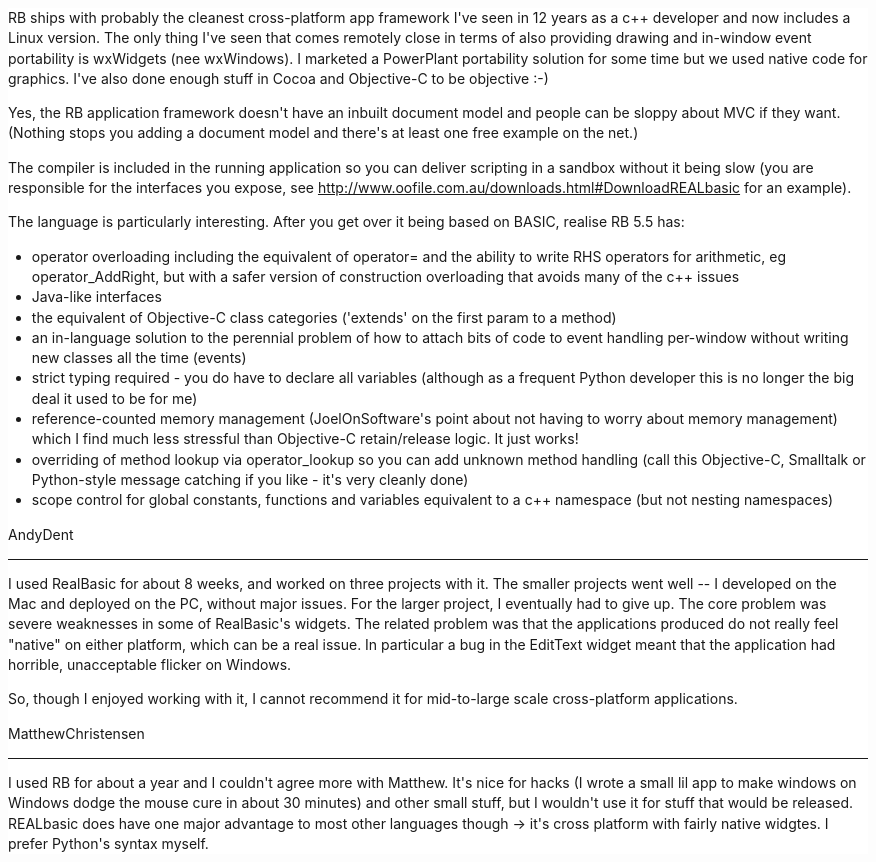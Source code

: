 RB ships with probably the cleanest cross-platform app framework I've seen in 12 years as a c++ developer and now includes a Linux version. The only thing I've seen that comes remotely close in terms of also providing drawing and in-window event portability is wxWidgets (nee wxWindows). I marketed a PowerPlant portability solution for some time but we used native code for graphics. I've also done enough stuff in Cocoa and Objective-C to be objective :-)

Yes, the RB application framework doesn't have an inbuilt document model and people can be sloppy about MVC if they want. (Nothing stops you adding a document model and there's at least one free example on the net.)

The compiler is included in the running application so you can deliver scripting in a sandbox without it being slow (you are responsible for the interfaces you expose, see http://www.oofile.com.au/downloads.html#DownloadREALbasic for an example).

The language is particularly interesting. After you get over it being based on BASIC, realise RB 5.5 has:

* operator overloading including the equivalent of operator= and the ability to write RHS operators for arithmetic, eg operator_AddRight, but with a safer version of construction overloading that avoids many of the c++ issues
* Java-like interfaces
* the equivalent of Objective-C class categories ('extends' on the first param to a method)
* an in-language solution to the perennial problem of how to attach bits of code to event handling per-window without writing new classes all the time (events)
* strict typing required - you do have to declare all variables (although as a frequent Python developer this is no longer the big deal it used to be for me)
* reference-counted memory management (JoelOnSoftware's point about not having to worry about memory management) which I find much less stressful than Objective-C retain/release logic. It just works!
* overriding of method lookup via operator_lookup so you can add unknown method handling (call this Objective-C,  Smalltalk or Python-style message catching if you like - it's very cleanly done)
* scope control for global constants, functions and variables equivalent to a c++ namespace (but not nesting namespaces)


AndyDent

----

I used RealBasic for about 8 weeks, and worked on three projects with it. The smaller projects went well -- I developed on the Mac and deployed on the PC, without major issues. For the larger project, I eventually had to give up. The core problem was severe weaknesses in some of RealBasic's widgets. The related problem was that the applications produced do not really feel "native" on either platform, which can be a real issue. In particular a bug in the EditText widget meant that the application had horrible, unacceptable flicker on Windows.

So, though I enjoyed working with it, I cannot recommend it for mid-to-large scale cross-platform applications.

MatthewChristensen

----

I used RB for about a year and I couldn't agree more with Matthew. It's nice for hacks (I wrote a small lil app to make windows on Windows dodge the mouse cure in about 30 minutes) and other small stuff, but I wouldn't use it for stuff that would be released. REALbasic does have one major advantage to most other languages though -> it's cross platform with fairly native widgtes. I prefer Python's syntax myself.
